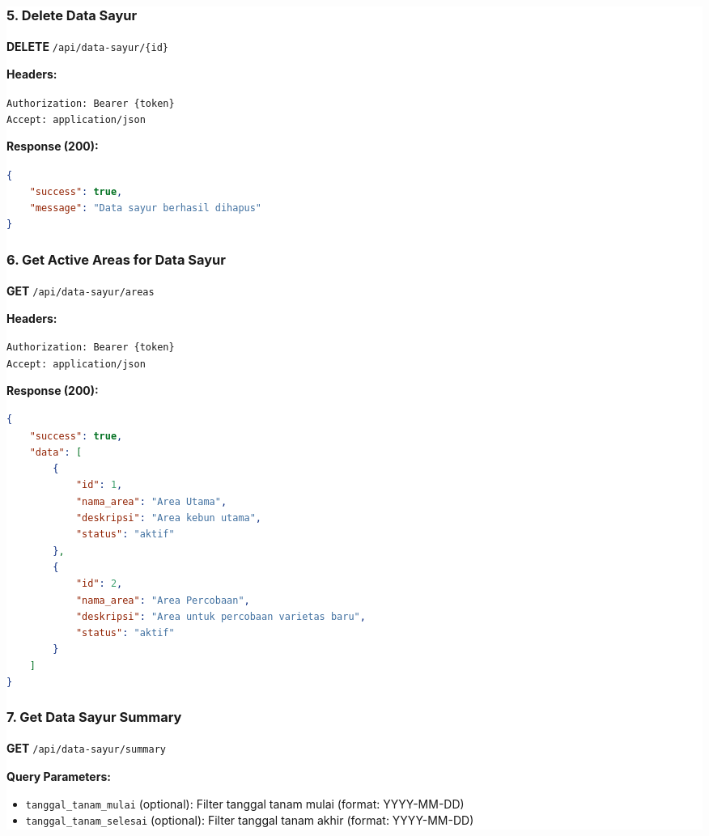### 5. Delete Data Sayur
**DELETE** `/api/data-sayur/{id}`

**Headers:**
```
Authorization: Bearer {token}
Accept: application/json
```

**Response (200):**
```json
{
    "success": true,
    "message": "Data sayur berhasil dihapus"
}
```

### 6. Get Active Areas for Data Sayur
**GET** `/api/data-sayur/areas`

**Headers:**
```
Authorization: Bearer {token}
Accept: application/json
```

**Response (200):**
```json
{
    "success": true,
    "data": [
        {
            "id": 1,
            "nama_area": "Area Utama",
            "deskripsi": "Area kebun utama",
            "status": "aktif"
        },
        {
            "id": 2,
            "nama_area": "Area Percobaan",
            "deskripsi": "Area untuk percobaan varietas baru",
            "status": "aktif"
        }
    ]
}
```

### 7. Get Data Sayur Summary
**GET** `/api/data-sayur/summary`

**Query Parameters:**
- `tanggal_tanam_mulai` (optional): Filter tanggal tanam mulai (format: YYYY-MM-DD)
- `tanggal_tanam_selesai` (optional): Filter tanggal tanam akhir (format: YYYY-MM-DD)
